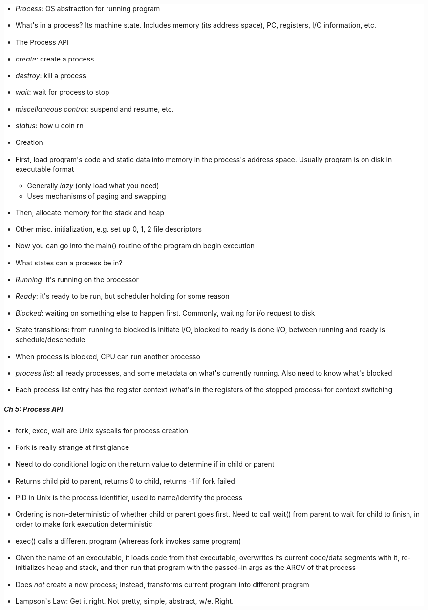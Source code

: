 - *Process*: OS abstraction for running program
- What's in a process? Its machine state. Includes memory (its address
  space), PC, registers, I/O information, etc.

- The Process API
- *create*: create a process
- *destroy*: kill a process
- *wait*: wait for process to stop
- *miscellaneous control*: suspend and resume, etc.
- *status*: how u doin rn

- Creation
- First, load program's code and static data into memory in the
  process's address space. Usually program is on disk in executable
  format
  - Generally _lazy_ (only load what you need)
  - Uses mechanisms of paging and swapping
- Then, allocate memory for the stack and heap
- Other misc. initialization, e.g.  set up 0, 1, 2 file descriptors
- Now you can go into the main() routine of the program dn begin
  execution

- What states can a process be in?
- *Running*: it's running on the processor
- *Ready*: it's ready to be run, but scheduler holding for some reason
- *Blocked*: waiting on something else to happen first. Commonly,
  waiting for i/o request to disk
- State transitions: from running to blocked is initiate I/O, blocked to
  ready is done I/O, between running and ready is schedule/deschedule
- When process is blocked, CPU can run another processo
- *process list*: all ready processes, and some metadata on what's
  currently running. Also need to know what's blocked
- Each process list entry has the register context (what's in the
  registers of the stopped process) for context switching

##### Ch 5: Process API

- fork, exec, wait are Unix syscalls for process creation

- Fork is really strange at first glance
- Need to do conditional logic on the return value to determine if in
  child or parent
- Returns child pid to parent, returns 0 to child, returns -1 if fork
  failed
- PID in Unix is the process identifier, used to name/identify the
  process
- Ordering is non-deterministic of whether child or parent goes first.
  Need to call wait() from parent to wait for child to finish, in order
  to make fork execution deterministic

- exec() calls a different program (whereas fork invokes same program)
- Given the name of an executable, it loads code from that executable,
  overwrites its current code/data segments with it, re-initializes heap
  and stack, and then run that program with the passed-in args as the ARGV
  of that process
- Does _not_ create a new process; instead, transforms current program
  into different program
- Lampson's Law: Get it right. Not pretty, simple, abstract, w/e. Right.
